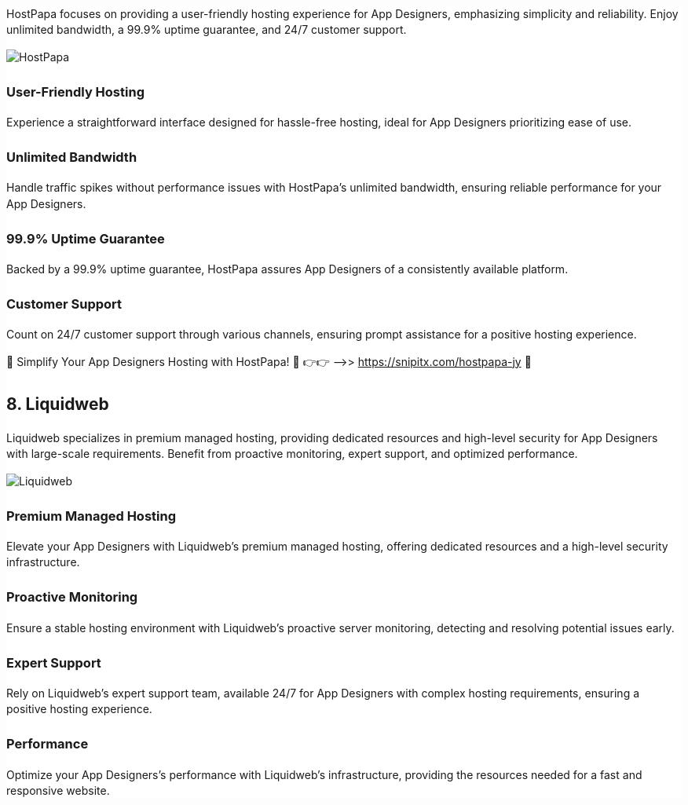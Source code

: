 HostPapa focuses on providing a user-friendly hosting experience for App Designers, emphasizing simplicity and reliability. Enjoy unlimited bandwidth, a 99.9% uptime guarantee, and 24/7 customer support.

![HostPapa](https://i.imgur.com/ouDTkvl.jpeg "HostPapa Hosting")

### User-Friendly Hosting
Experience a straightforward interface designed for hassle-free hosting, ideal for App Designers prioritizing ease of use.

### Unlimited Bandwidth
Handle traffic spikes without performance issues with HostPapa’s unlimited bandwidth, ensuring reliable performance for your App Designers.

### 99.9% Uptime Guarantee
Backed by a 99.9% uptime guarantee, HostPapa assures App Designers of a consistently available platform.

### Customer Support
Count on 24/7 customer support through various channels, ensuring prompt assistance for a positive hosting experience.

🌈 Simplify Your App Designers Hosting with HostPapa! 🚀
👉👉 -->> https://snipitx.com/hostpapa-jy 🚀

## 8. Liquidweb

Liquidweb specializes in premium managed hosting, providing dedicated resources and high-level security for App Designers with large-scale requirements. Benefit from proactive monitoring, expert support, and optimized performance.

![Liquidweb](https://i.imgur.com/4IvT9SC.jpeg "Liquidweb Hosting")

### Premium Managed Hosting
Elevate your App Designers with Liquidweb’s premium managed hosting, offering dedicated resources and a high-level security infrastructure.

### Proactive Monitoring
Ensure a stable hosting environment with Liquidweb’s proactive server monitoring, detecting and resolving potential issues early.

### Expert Support
Rely on Liquidweb’s expert support team, available 24/7 for App Designers with complex hosting requirements, ensuring a positive hosting experience.

### Performance
Optimize your App Designers’s performance with Liquidweb’s infrastructure, providing the resources needed for a fast and responsive website.
